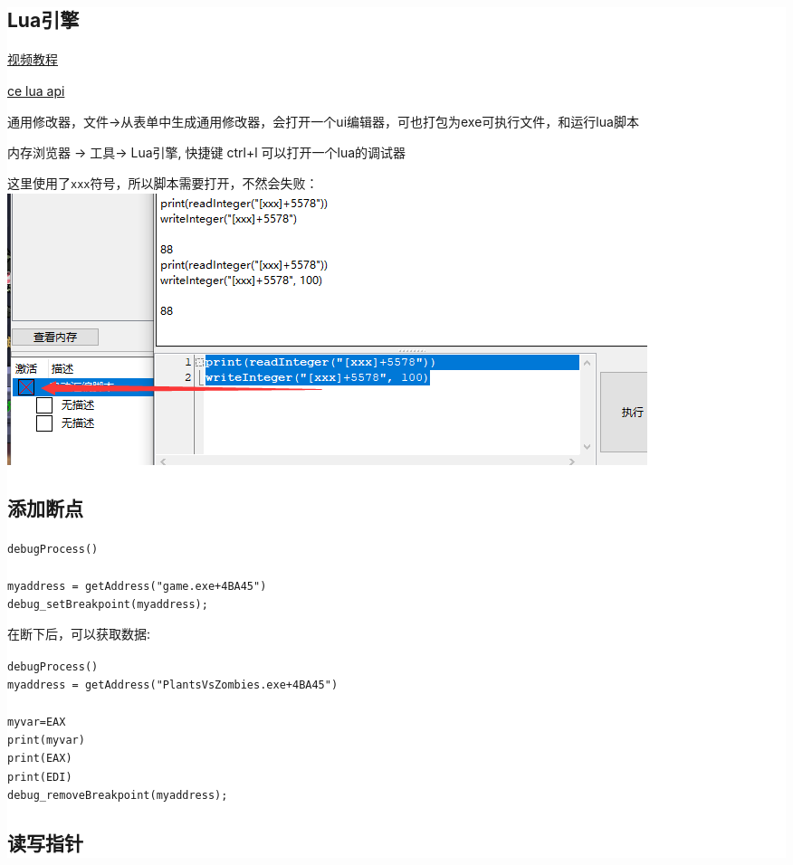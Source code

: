 ## Lua引擎

[视频教程](https://www.youtube.com/watch?v=hnZyZio5FBQ&list=PLNffuWEygffbbT9Vz-Y1NXQxv2m6mrmHr&index=69)

[ce lua api](https://wiki.cheatengine.org/index.php?title=Lua)

通用修改器，文件->从表单中生成通用修改器，会打开一个ui编辑器，可也打包为exe可执行文件，和运行lua脚本

内存浏览器 -> 工具-> Lua引擎, 快捷键 ctrl+l 可以打开一个lua的调试器 

这里使用了`xxx`符号，所以脚本需要打开，不然会失败：
![](../images/2020-06-02-16-55-07.png)


## 添加断点
```
debugProcess()

myaddress = getAddress("game.exe+4BA45")
debug_setBreakpoint(myaddress);
```

在断下后，可以获取数据:
```
debugProcess()
myaddress = getAddress("PlantsVsZombies.exe+4BA45")

myvar=EAX
print(myvar)
print(EAX)
print(EDI)
debug_removeBreakpoint(myaddress);
```

## 读写指针
